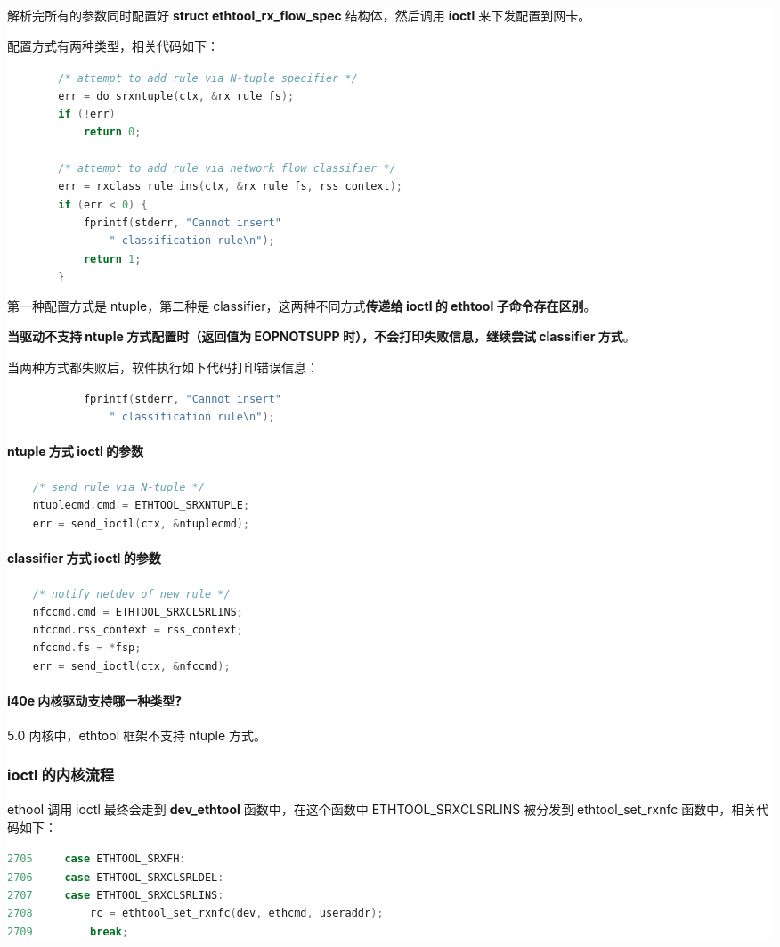 解析完所有的参数同时配置好 **struct ethtool_rx_flow_spec** 结构体，然后调用 **ioctl** 来下发配置到网卡。

配置方式有两种类型，相关代码如下：

```c
		/* attempt to add rule via N-tuple specifier */
		err = do_srxntuple(ctx, &rx_rule_fs);
		if (!err)
			return 0;

		/* attempt to add rule via network flow classifier */
		err = rxclass_rule_ins(ctx, &rx_rule_fs, rss_context);
		if (err < 0) {
			fprintf(stderr, "Cannot insert"
				" classification rule\n");
			return 1;
		}
```
第一种配置方式是 ntuple，第二种是 classifier，这两种不同方式**传递给 ioctl 的 ethtool 子命令存在区别**。

**当驱动不支持 ntuple 方式配置时（返回值为 EOPNOTSUPP 时），不会打印失败信息，继续尝试 classifier 方式**。

当两种方式都失败后，软件执行如下代码打印错误信息：

```c
			fprintf(stderr, "Cannot insert"
				" classification rule\n");
```
#### ntuple 方式 ioctl 的参数
```c
	/* send rule via N-tuple */
	ntuplecmd.cmd = ETHTOOL_SRXNTUPLE;
	err = send_ioctl(ctx, &ntuplecmd);
```
#### classifier 方式 ioctl 的参数
```c
	/* notify netdev of new rule */
	nfccmd.cmd = ETHTOOL_SRXCLSRLINS;
	nfccmd.rss_context = rss_context;
	nfccmd.fs = *fsp;
	err = send_ioctl(ctx, &nfccmd);
```
#### i40e 内核驱动支持哪一种类型?
5.0 内核中，ethtool 框架不支持 ntuple 方式。

### ioctl 的内核流程
ethool 调用 ioctl 最终会走到 **dev_ethtool** 函数中，在这个函数中 ETHTOOL_SRXCLSRLINS 被分发到 ethtool_set_rxnfc 函数中，相关代码如下：

```c
2705     case ETHTOOL_SRXFH:
2706     case ETHTOOL_SRXCLSRLDEL:
2707     case ETHTOOL_SRXCLSRLINS:
2708         rc = ethtool_set_rxnfc(dev, ethcmd, useraddr);
2709         break;
```
